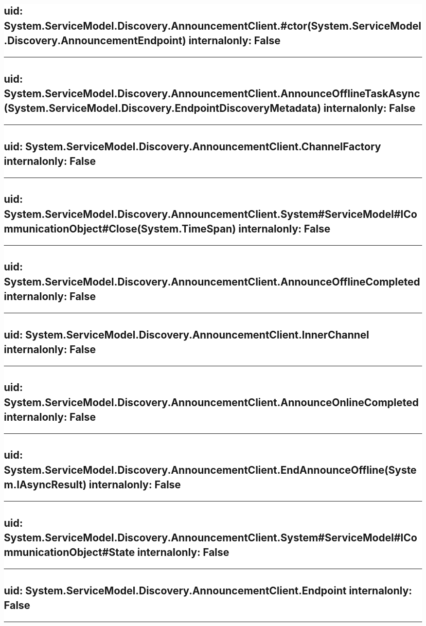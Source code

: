 uid: System.ServiceModel.Discovery.AnnouncementClient.#ctor(System.ServiceModel.Discovery.AnnouncementEndpoint)
internalonly: False
---

---
uid: System.ServiceModel.Discovery.AnnouncementClient.AnnounceOfflineTaskAsync(System.ServiceModel.Discovery.EndpointDiscoveryMetadata)
internalonly: False
---

---
uid: System.ServiceModel.Discovery.AnnouncementClient.ChannelFactory
internalonly: False
---

---
uid: System.ServiceModel.Discovery.AnnouncementClient.System#ServiceModel#ICommunicationObject#Close(System.TimeSpan)
internalonly: False
---

---
uid: System.ServiceModel.Discovery.AnnouncementClient.AnnounceOfflineCompleted
internalonly: False
---

---
uid: System.ServiceModel.Discovery.AnnouncementClient.InnerChannel
internalonly: False
---

---
uid: System.ServiceModel.Discovery.AnnouncementClient.AnnounceOnlineCompleted
internalonly: False
---

---
uid: System.ServiceModel.Discovery.AnnouncementClient.EndAnnounceOffline(System.IAsyncResult)
internalonly: False
---

---
uid: System.ServiceModel.Discovery.AnnouncementClient.System#ServiceModel#ICommunicationObject#State
internalonly: False
---

---
uid: System.ServiceModel.Discovery.AnnouncementClient.Endpoint
internalonly: False
---

---